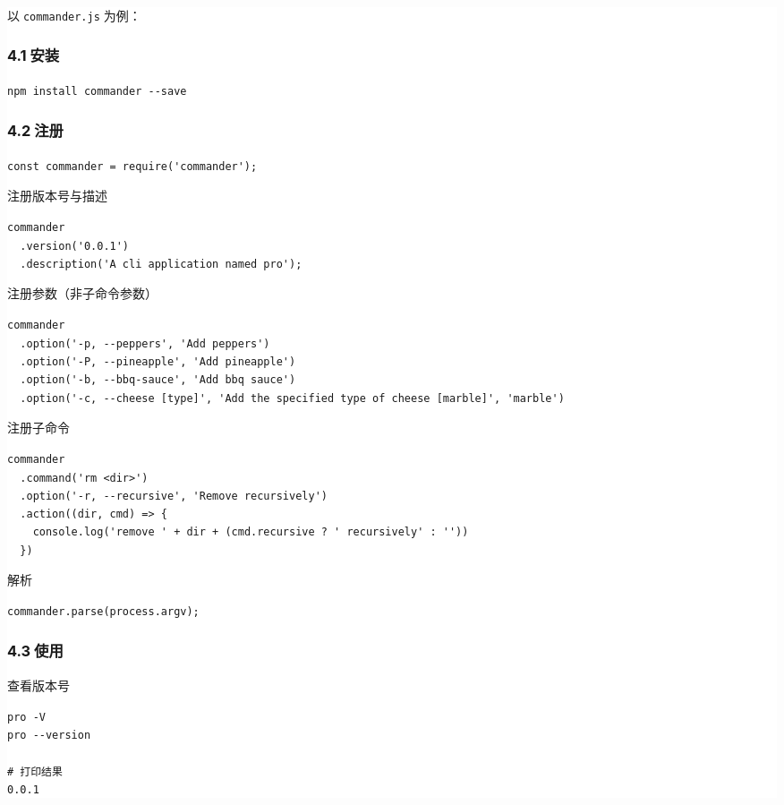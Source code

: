 以 `commander.js` 为例：

### 4.1 安装

```
npm install commander --save
```

### 4.2 注册

```
const commander = require('commander');
```

注册版本号与描述

```
commander
  .version('0.0.1')
  .description('A cli application named pro');
```

注册参数（非子命令参数）

```
commander
  .option('-p, --peppers', 'Add peppers')
  .option('-P, --pineapple', 'Add pineapple')
  .option('-b, --bbq-sauce', 'Add bbq sauce')
  .option('-c, --cheese [type]', 'Add the specified type of cheese [marble]', 'marble')
```

注册子命令

```
commander
  .command('rm <dir>')
  .option('-r, --recursive', 'Remove recursively')
  .action((dir, cmd) => {
    console.log('remove ' + dir + (cmd.recursive ? ' recursively' : ''))
  })
```

解析

```
commander.parse(process.argv);
```

### 4.3 使用

查看版本号

```
pro -V
pro --version

# 打印结果
0.0.1
```
